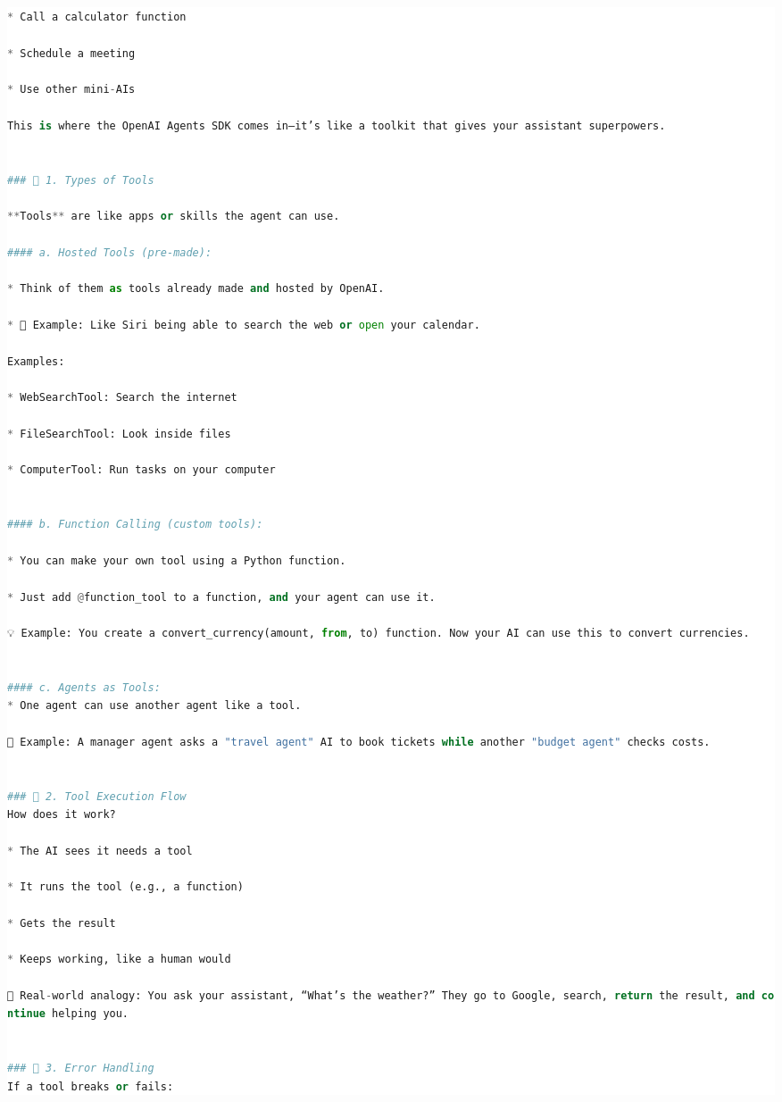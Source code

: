   ```python
 * Call a calculator function

 * Schedule a meeting

 * Use other mini-AIs
 
This is where the OpenAI Agents SDK comes in—it’s like a toolkit that gives your assistant superpowers. 


### 🧰 1. Types of Tools

**Tools** are like apps or skills the agent can use.

#### a. Hosted Tools (pre-made):

* Think of them as tools already made and hosted by OpenAI.

* 🧠 Example: Like Siri being able to search the web or open your calendar.

Examples:

* WebSearchTool: Search the internet

* FileSearchTool: Look inside files

* ComputerTool: Run tasks on your computer


#### b. Function Calling (custom tools):

* You can make your own tool using a Python function.

* Just add @function_tool to a function, and your agent can use it.

💡 Example: You create a convert_currency(amount, from, to) function. Now your AI can use this to convert currencies.


#### c. Agents as Tools:
 * One agent can use another agent like a tool.

👥 Example: A manager agent asks a "travel agent" AI to book tickets while another "budget agent" checks costs.


### 🔁 2. Tool Execution Flow
How does it work?

 * The AI sees it needs a tool

 * It runs the tool (e.g., a function)

 * Gets the result

 * Keeps working, like a human would

🎯 Real-world analogy: You ask your assistant, “What’s the weather?” They go to Google, search, return the result, and continue helping you.


### 🚨 3. Error Handling
If a tool breaks or fails:
  ```